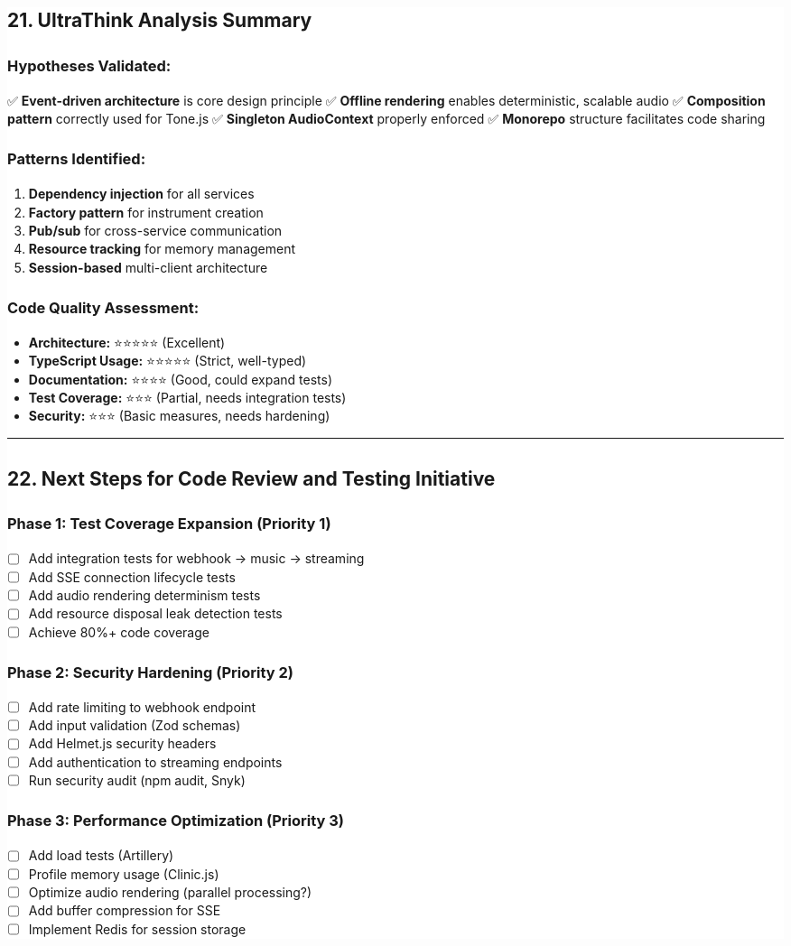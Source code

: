 ## 21. UltraThink Analysis Summary

### Hypotheses Validated:
✅ **Event-driven architecture** is core design principle
✅ **Offline rendering** enables deterministic, scalable audio
✅ **Composition pattern** correctly used for Tone.js
✅ **Singleton AudioContext** properly enforced
✅ **Monorepo** structure facilitates code sharing

### Patterns Identified:
1. **Dependency injection** for all services
2. **Factory pattern** for instrument creation
3. **Pub/sub** for cross-service communication
4. **Resource tracking** for memory management
5. **Session-based** multi-client architecture

### Code Quality Assessment:
- **Architecture:** ⭐⭐⭐⭐⭐ (Excellent)
- **TypeScript Usage:** ⭐⭐⭐⭐⭐ (Strict, well-typed)
- **Documentation:** ⭐⭐⭐⭐ (Good, could expand tests)
- **Test Coverage:** ⭐⭐⭐ (Partial, needs integration tests)
- **Security:** ⭐⭐⭐ (Basic measures, needs hardening)

---

## 22. Next Steps for Code Review and Testing Initiative

### Phase 1: Test Coverage Expansion (Priority 1)
- [ ] Add integration tests for webhook → music → streaming
- [ ] Add SSE connection lifecycle tests
- [ ] Add audio rendering determinism tests
- [ ] Add resource disposal leak detection tests
- [ ] Achieve 80%+ code coverage

### Phase 2: Security Hardening (Priority 2)
- [ ] Add rate limiting to webhook endpoint
- [ ] Add input validation (Zod schemas)
- [ ] Add Helmet.js security headers
- [ ] Add authentication to streaming endpoints
- [ ] Run security audit (npm audit, Snyk)

### Phase 3: Performance Optimization (Priority 3)
- [ ] Add load tests (Artillery)
- [ ] Profile memory usage (Clinic.js)
- [ ] Optimize audio rendering (parallel processing?)
- [ ] Add buffer compression for SSE
- [ ] Implement Redis for session storage
